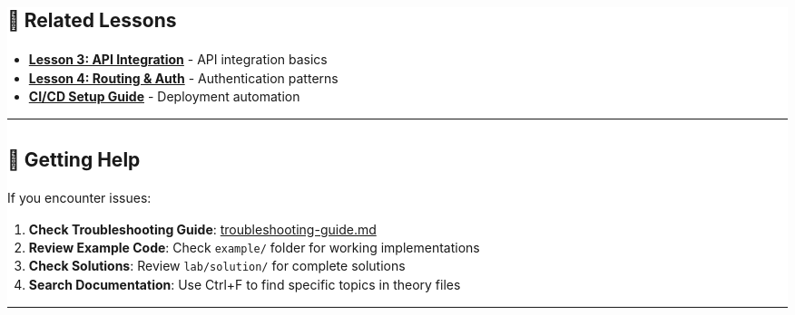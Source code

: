 
## 🔗 Related Lessons

- **[Lesson 3: API Integration](../lesson3-api-data/)** - API integration basics
- **[Lesson 4: Routing & Auth](../lesson4-routing-auth/)** - Authentication patterns
- **[CI/CD Setup Guide](../../extras/cicd-setup-guide.md)** - Deployment automation

---

## 💬 Getting Help

If you encounter issues:

1. **Check Troubleshooting Guide**: [troubleshooting-guide.md](../../extras/troubleshooting-guide.md)
2. **Review Example Code**: Check `example/` folder for working implementations
3. **Check Solutions**: Review `lab/solution/` for complete solutions
4. **Search Documentation**: Use Ctrl+F to find specific topics in theory files

---
